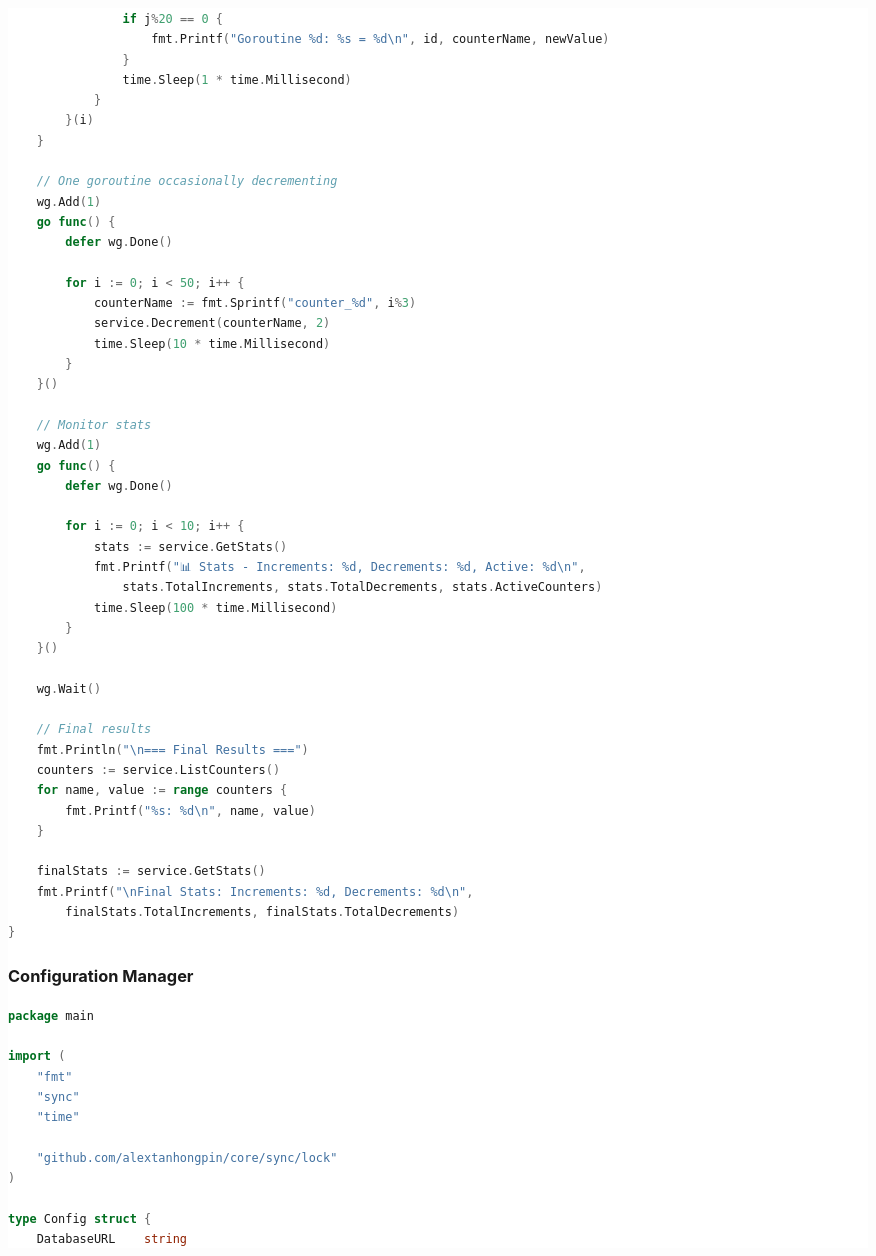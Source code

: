 ```go
                if j%20 == 0 {
                    fmt.Printf("Goroutine %d: %s = %d\n", id, counterName, newValue)
                }
                time.Sleep(1 * time.Millisecond)
            }
        }(i)
    }
    
    // One goroutine occasionally decrementing
    wg.Add(1)
    go func() {
        defer wg.Done()
        
        for i := 0; i < 50; i++ {
            counterName := fmt.Sprintf("counter_%d", i%3)
            service.Decrement(counterName, 2)
            time.Sleep(10 * time.Millisecond)
        }
    }()
    
    // Monitor stats
    wg.Add(1)
    go func() {
        defer wg.Done()
        
        for i := 0; i < 10; i++ {
            stats := service.GetStats()
            fmt.Printf("📊 Stats - Increments: %d, Decrements: %d, Active: %d\n", 
                stats.TotalIncrements, stats.TotalDecrements, stats.ActiveCounters)
            time.Sleep(100 * time.Millisecond)
        }
    }()
    
    wg.Wait()
    
    // Final results
    fmt.Println("\n=== Final Results ===")
    counters := service.ListCounters()
    for name, value := range counters {
        fmt.Printf("%s: %d\n", name, value)
    }
    
    finalStats := service.GetStats()
    fmt.Printf("\nFinal Stats: Increments: %d, Decrements: %d\n", 
        finalStats.TotalIncrements, finalStats.TotalDecrements)
}
```

### Configuration Manager

```go
package main

import (
    "fmt"
    "sync"
    "time"

    "github.com/alextanhongpin/core/sync/lock"
)

type Config struct {
    DatabaseURL    string
```